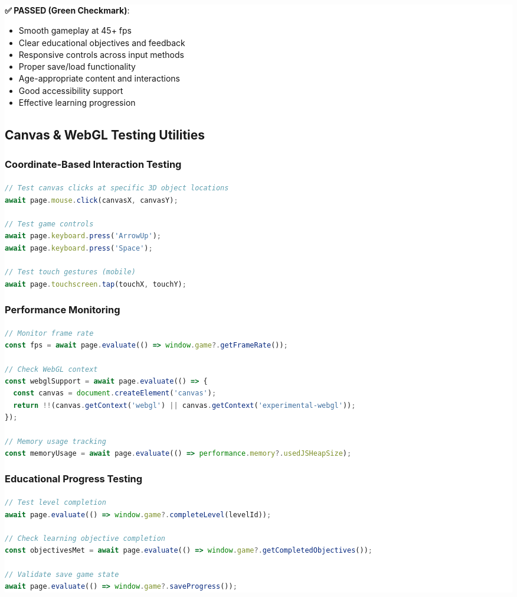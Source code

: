 **✅ PASSED (Green Checkmark)**:
- Smooth gameplay at 45+ fps
- Clear educational objectives and feedback
- Responsive controls across input methods
- Proper save/load functionality
- Age-appropriate content and interactions
- Good accessibility support
- Effective learning progression

## Canvas & WebGL Testing Utilities

### Coordinate-Based Interaction Testing
```javascript
// Test canvas clicks at specific 3D object locations
await page.mouse.click(canvasX, canvasY);

// Test game controls
await page.keyboard.press('ArrowUp');
await page.keyboard.press('Space');

// Test touch gestures (mobile)
await page.touchscreen.tap(touchX, touchY);
```

### Performance Monitoring
```javascript
// Monitor frame rate
const fps = await page.evaluate(() => window.game?.getFrameRate());

// Check WebGL context
const webglSupport = await page.evaluate(() => {
  const canvas = document.createElement('canvas');
  return !!(canvas.getContext('webgl') || canvas.getContext('experimental-webgl'));
});

// Memory usage tracking
const memoryUsage = await page.evaluate(() => performance.memory?.usedJSHeapSize);
```

### Educational Progress Testing
```javascript
// Test level completion
await page.evaluate(() => window.game?.completeLevel(levelId));

// Check learning objective completion
const objectivesMet = await page.evaluate(() => window.game?.getCompletedObjectives());

// Validate save game state
await page.evaluate(() => window.game?.saveProgress());
```
